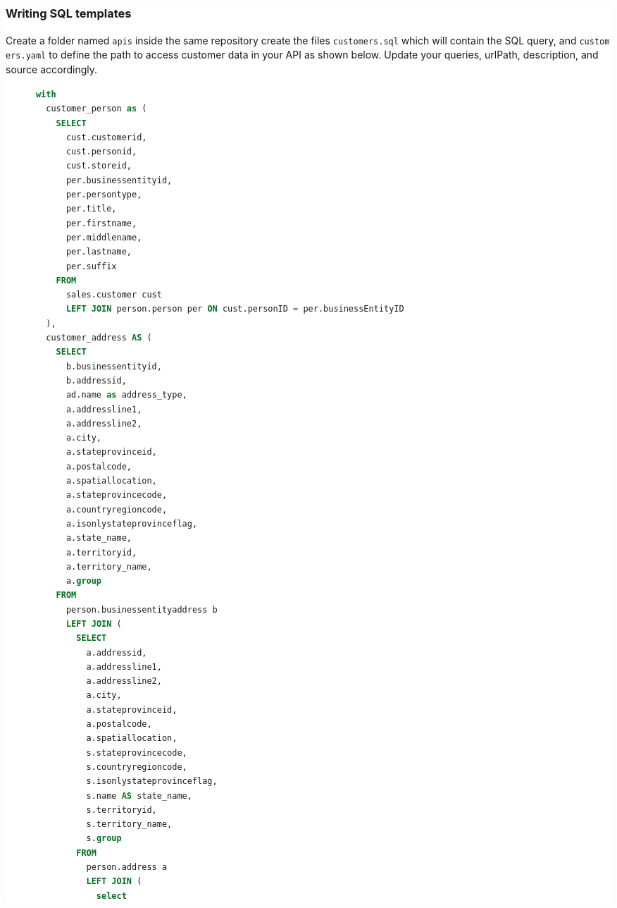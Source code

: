 ### **Writing SQL templates**

Create a folder named `apis` inside the same repository create the files `customers.sql` which will contain the SQL query, and `customers.yaml` to define the path to access customer data in your API as shown below. Update your queries, urlPath, description, and source accordingly.
    
```sql
      with
        customer_person as (
          SELECT
            cust.customerid,
            cust.personid,
            cust.storeid,
            per.businessentityid,
            per.persontype,
            per.title,
            per.firstname,
            per.middlename,
            per.lastname,
            per.suffix
          FROM
            sales.customer cust
            LEFT JOIN person.person per ON cust.personID = per.businessEntityID
        ),
        customer_address AS (
          SELECT
            b.businessentityid,
            b.addressid,
            ad.name as address_type,
            a.addressline1,
            a.addressline2,
            a.city,
            a.stateprovinceid,
            a.postalcode,
            a.spatiallocation,
            a.stateprovincecode,
            a.countryregioncode,
            a.isonlystateprovinceflag,
            a.state_name,
            a.territoryid,
            a.territory_name,
            a.group
          FROM
            person.businessentityaddress b
            LEFT JOIN (
              SELECT
                a.addressid,
                a.addressline1,
                a.addressline2,
                a.city,
                a.stateprovinceid,
                a.postalcode,
                a.spatiallocation,
                s.stateprovincecode,
                s.countryregioncode,
                s.isonlystateprovinceflag,
                s.name AS state_name,
                s.territoryid,
                s.territory_name,
                s.group
              FROM
                person.address a
                LEFT JOIN (
                  select
```